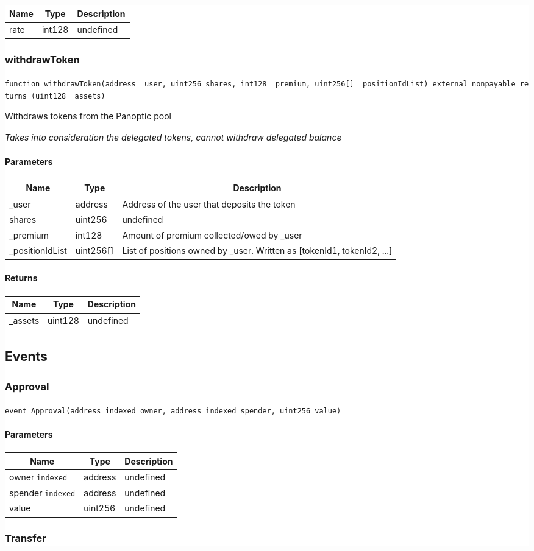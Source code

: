 | Name | Type   | Description |
| ---- | ------ | ----------- |
| rate | int128 | undefined   |

### withdrawToken

```solidity
function withdrawToken(address _user, uint256 shares, int128 _premium, uint256[] _positionIdList) external nonpayable returns (uint128 _assets)
```

Withdraws tokens from the Panoptic pool

_Takes into consideration the delegated tokens, cannot withdraw delegated balance_

#### Parameters

| Name             | Type      | Description                                                             |
| ---------------- | --------- | ----------------------------------------------------------------------- |
| \_user           | address   | Address of the user that deposits the token                             |
| shares           | uint256   | undefined                                                               |
| \_premium        | int128    | Amount of premium collected/owed by \_user                              |
| \_positionIdList | uint256[] | List of positions owned by \_user. Written as [tokenId1, tokenId2, ...] |

#### Returns

| Name     | Type    | Description |
| -------- | ------- | ----------- |
| \_assets | uint128 | undefined   |




## Events

### Approval

```solidity
event Approval(address indexed owner, address indexed spender, uint256 value)
```

#### Parameters

| Name              | Type    | Description |
| ----------------- | ------- | ----------- |
| owner `indexed`   | address | undefined   |
| spender `indexed` | address | undefined   |
| value             | uint256 | undefined   |

### Transfer
